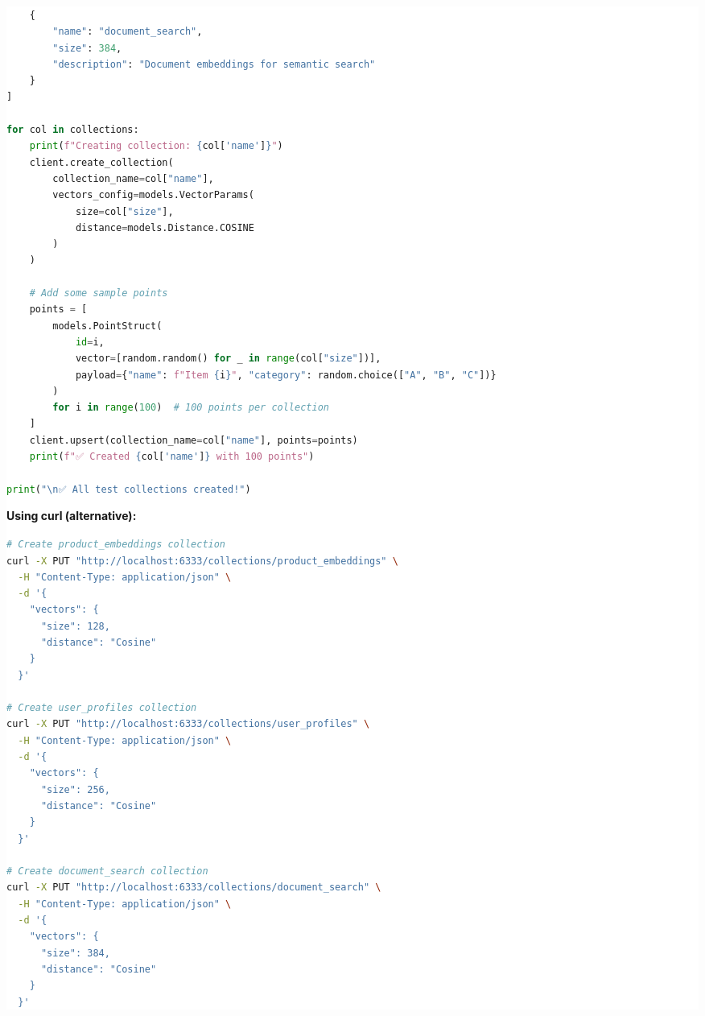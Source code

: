 ```python
    {
        "name": "document_search",
        "size": 384,
        "description": "Document embeddings for semantic search"
    }
]

for col in collections:
    print(f"Creating collection: {col['name']}")
    client.create_collection(
        collection_name=col["name"],
        vectors_config=models.VectorParams(
            size=col["size"],
            distance=models.Distance.COSINE
        )
    )
    
    # Add some sample points
    points = [
        models.PointStruct(
            id=i,
            vector=[random.random() for _ in range(col["size"])],
            payload={"name": f"Item {i}", "category": random.choice(["A", "B", "C"])}
        )
        for i in range(100)  # 100 points per collection
    ]
    client.upsert(collection_name=col["name"], points=points)
    print(f"✅ Created {col['name']} with 100 points")

print("\n✅ All test collections created!")
```

**Using curl (alternative):**
```bash
# Create product_embeddings collection
curl -X PUT "http://localhost:6333/collections/product_embeddings" \
  -H "Content-Type: application/json" \
  -d '{
    "vectors": {
      "size": 128,
      "distance": "Cosine"
    }
  }'

# Create user_profiles collection  
curl -X PUT "http://localhost:6333/collections/user_profiles" \
  -H "Content-Type: application/json" \
  -d '{
    "vectors": {
      "size": 256,
      "distance": "Cosine"
    }
  }'

# Create document_search collection
curl -X PUT "http://localhost:6333/collections/document_search" \
  -H "Content-Type: application/json" \
  -d '{
    "vectors": {
      "size": 384,
      "distance": "Cosine"
    }
  }'
```